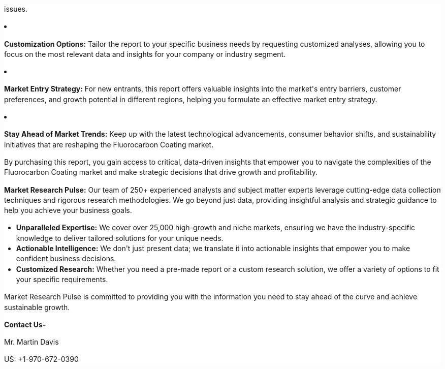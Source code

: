 issues.</p></li><li><p><strong>Customization Options:</strong> Tailor the report to your specific business needs by requesting customized analyses, allowing you to focus on the most relevant data and insights for your company or industry segment.</p></li><li><p><strong>Market Entry Strategy:</strong> For new entrants, this report offers valuable insights into the market's entry barriers, customer preferences, and growth potential in different regions, helping you formulate an effective market entry strategy.</p></li><li><p><strong>Stay Ahead of Market Trends:</strong> Keep up with the latest technological advancements, consumer behavior shifts, and sustainability initiatives that are reshaping the Fluorocarbon Coating market.</p></li></ol><p>By purchasing this report, you gain access to critical, data-driven insights that empower you to navigate the complexities of the Fluorocarbon Coating market and make strategic decisions that drive growth and profitability.</p><p><strong>Market Research Pulse:</strong>&nbsp;Our team of 250+ experienced analysts and subject matter experts leverage cutting-edge data collection techniques and rigorous research methodologies. We go beyond just data, providing insightful analysis and strategic guidance to help you achieve your business goals.</p><ul><li><strong>Unparalleled Expertise:</strong>&nbsp;We cover over 25,000 high-growth and niche markets, ensuring we have the industry-specific knowledge to deliver tailored solutions for your unique needs.</li><li><strong>Actionable Intelligence:</strong>&nbsp;We don't just present data; we translate it into actionable insights that empower you to make confident business decisions.</li><li><strong>Customized Research:</strong>&nbsp;Whether you need a pre-made report or a custom research solution, we offer a variety of options to fit your specific requirements.</li></ul><p>Market Research Pulse is committed to providing you with the information you need to stay ahead of the curve and achieve sustainable growth.</p><p><strong>Contact Us-</strong></p><p>Mr. Martin Davis</p><p>US: +1-970-672-0390</p>